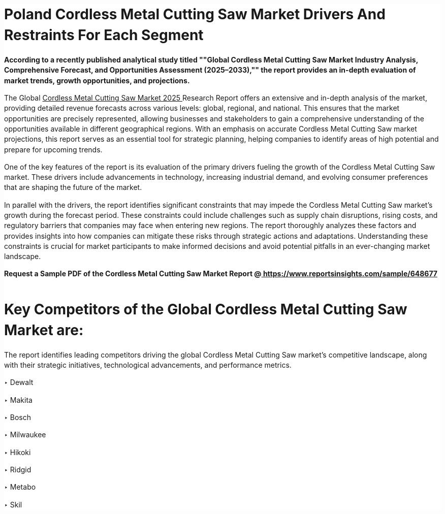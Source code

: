 # Poland Cordless Metal Cutting Saw Market Drivers And Restraints For Each Segment

<strong>According to a recently published analytical study titled ""Global Cordless Metal Cutting Saw Market Industry Analysis, Comprehensive Forecast, and Opportunities Assessment (2025–2033),"" the report provides an in-depth evaluation of market trends, growth opportunities, and projections.</strong>

The Global <a href=https://www.reportsinsights.com/sample/648677>Cordless Metal Cutting Saw Market 2025 </a> Research Report offers an extensive and in-depth analysis of the market, providing detailed revenue forecasts across various levels: global, regional, and national. This ensures that the market opportunities are precisely represented, allowing businesses and stakeholders to gain a comprehensive understanding of the opportunities available in different geographical regions. With an emphasis on accurate Cordless Metal Cutting Saw market projections, this report serves as an essential tool for strategic planning, helping companies to identify areas of high potential and prepare for upcoming trends.

One of the key features of the report is its evaluation of the primary drivers fueling the growth of the Cordless Metal Cutting Saw market. These drivers include advancements in technology, increasing industrial demand, and evolving consumer preferences that are shaping the future of the market. 

In parallel with the drivers, the report identifies significant constraints that may impede the Cordless Metal Cutting Saw market’s growth during the forecast period. These constraints could include challenges such as supply chain disruptions, rising costs, and regulatory barriers that companies may face when entering new regions. The report thoroughly analyzes these factors and provides insights into how companies can mitigate these risks through strategic actions and adaptations. Understanding these constraints is crucial for market participants to make informed decisions and avoid potential pitfalls in an ever-changing market landscape.

<strong>Request a Sample PDF of the Cordless Metal Cutting Saw Market Report </strong><strong>@<a href=https://www.reportsinsights.com/sample/648677> https://www.reportsinsights.com/sample/648677</a></strong></font>

# <strong>Key Competitors of the Global Cordless Metal Cutting Saw Market are:</strong>

The report identifies leading competitors driving the global Cordless Metal Cutting Saw market’s competitive landscape, along with their strategic initiatives, technological advancements, and performance metrics.

‣ Dewalt

‣ Makita

‣ Bosch

‣ Milwaukee

‣ Hikoki

‣ Ridgid

‣ Metabo

‣ Skil

